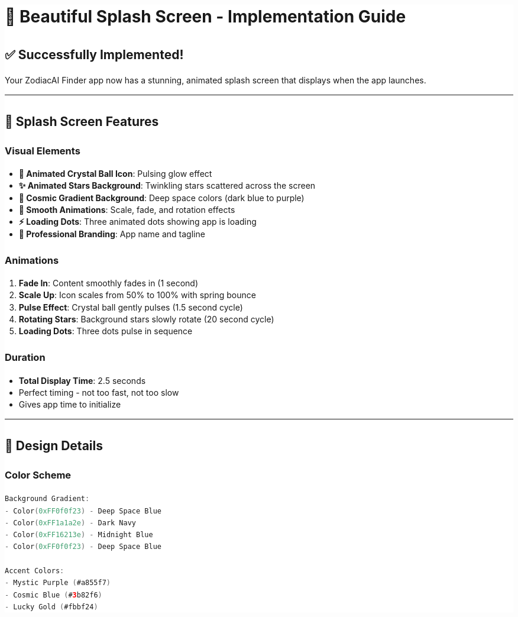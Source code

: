 # 🌟 Beautiful Splash Screen - Implementation Guide

## ✅ Successfully Implemented!

Your ZodiacAI Finder app now has a stunning, animated splash screen that displays when the app launches.

---

## 🎨 Splash Screen Features

### Visual Elements
- **🔮 Animated Crystal Ball Icon**: Pulsing glow effect
- **✨ Animated Stars Background**: Twinkling stars scattered across the screen
- **🌈 Cosmic Gradient Background**: Deep space colors (dark blue to purple)
- **💫 Smooth Animations**: Scale, fade, and rotation effects
- **⚡ Loading Dots**: Three animated dots showing app is loading
- **📱 Professional Branding**: App name and tagline

### Animations
1. **Fade In**: Content smoothly fades in (1 second)
2. **Scale Up**: Icon scales from 50% to 100% with spring bounce
3. **Pulse Effect**: Crystal ball gently pulses (1.5 second cycle)
4. **Rotating Stars**: Background stars slowly rotate (20 second cycle)
5. **Loading Dots**: Three dots pulse in sequence

### Duration
- **Total Display Time**: 2.5 seconds
- Perfect timing - not too fast, not too slow
- Gives app time to initialize

---

## 🎯 Design Details

### Color Scheme
```kotlin
Background Gradient:
- Color(0xFF0f0f23) - Deep Space Blue
- Color(0xFF1a1a2e) - Dark Navy
- Color(0xFF16213e) - Midnight Blue
- Color(0xFF0f0f23) - Deep Space Blue

Accent Colors:
- Mystic Purple (#a855f7)
- Cosmic Blue (#3b82f6)
- Lucky Gold (#fbbf24)
```
